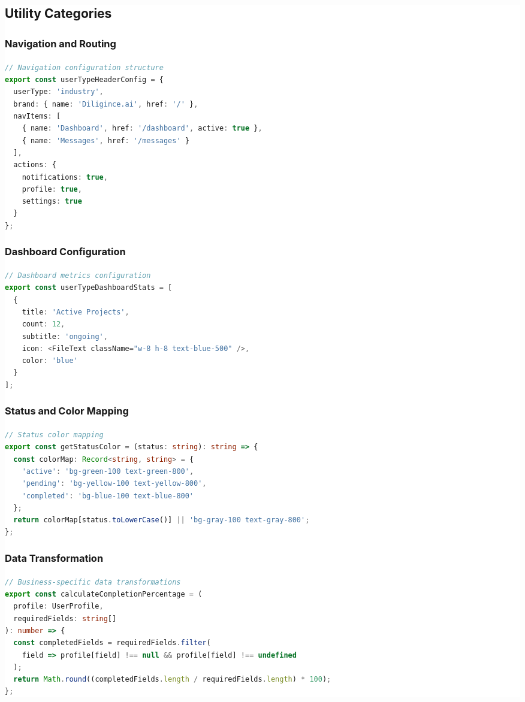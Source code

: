 ## Utility Categories

### Navigation and Routing
```typescript
// Navigation configuration structure
export const userTypeHeaderConfig = {
  userType: 'industry',
  brand: { name: 'Diligince.ai', href: '/' },
  navItems: [
    { name: 'Dashboard', href: '/dashboard', active: true },
    { name: 'Messages', href: '/messages' }
  ],
  actions: {
    notifications: true,
    profile: true,
    settings: true
  }
};
```

### Dashboard Configuration
```typescript
// Dashboard metrics configuration
export const userTypeDashboardStats = [
  {
    title: 'Active Projects',
    count: 12,
    subtitle: 'ongoing',
    icon: <FileText className="w-8 h-8 text-blue-500" />,
    color: 'blue'
  }
];
```

### Status and Color Mapping
```typescript
// Status color mapping
export const getStatusColor = (status: string): string => {
  const colorMap: Record<string, string> = {
    'active': 'bg-green-100 text-green-800',
    'pending': 'bg-yellow-100 text-yellow-800',
    'completed': 'bg-blue-100 text-blue-800'
  };
  return colorMap[status.toLowerCase()] || 'bg-gray-100 text-gray-800';
};
```

### Data Transformation
```typescript
// Business-specific data transformations
export const calculateCompletionPercentage = (
  profile: UserProfile,
  requiredFields: string[]
): number => {
  const completedFields = requiredFields.filter(
    field => profile[field] !== null && profile[field] !== undefined
  );
  return Math.round((completedFields.length / requiredFields.length) * 100);
};
```
